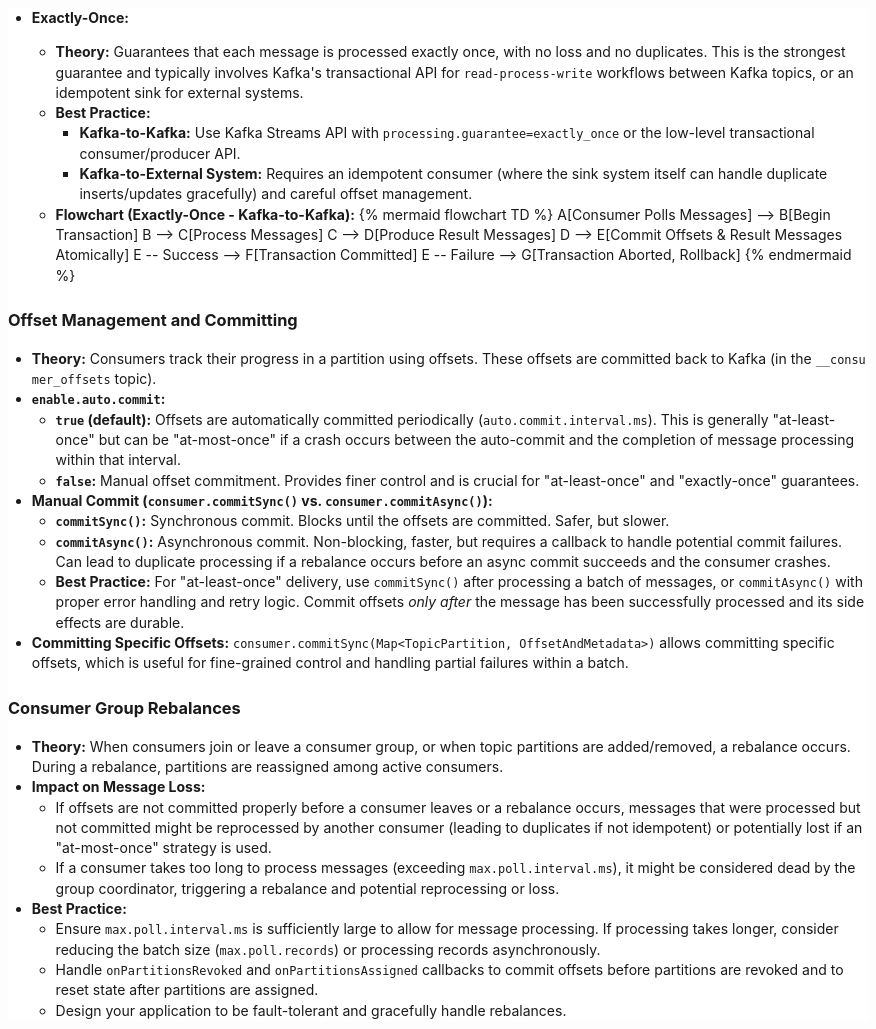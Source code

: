   * **Exactly-Once:**

      * **Theory:** Guarantees that each message is processed exactly once, with no loss and no duplicates. This is the strongest guarantee and typically involves Kafka's transactional API for `read-process-write` workflows between Kafka topics, or an idempotent sink for external systems.
      * **Best Practice:**
          * **Kafka-to-Kafka:** Use Kafka Streams API with `processing.guarantee=exactly_once` or the low-level transactional consumer/producer API.
          * **Kafka-to-External System:** Requires an idempotent consumer (where the sink system itself can handle duplicate inserts/updates gracefully) and careful offset management.
      * **Flowchart (Exactly-Once - Kafka-to-Kafka):**
        {% mermaid flowchart TD %}
            A[Consumer Polls Messages] --> B[Begin Transaction]
            B --> C[Process Messages]
            C --> D[Produce Result Messages]
            D --> E[Commit Offsets & Result Messages Atomically]
            E -- Success --> F[Transaction Committed]
            E -- Failure --> G[Transaction Aborted, Rollback]
        {% endmermaid %}

### Offset Management and Committing

  * **Theory:** Consumers track their progress in a partition using offsets. These offsets are committed back to Kafka (in the `__consumer_offsets` topic).
  * **`enable.auto.commit`:**
      * **`true` (default):** Offsets are automatically committed periodically (`auto.commit.interval.ms`). This is generally "at-least-once" but can be "at-most-once" if a crash occurs between the auto-commit and the completion of message processing within that interval.
      * **`false`:** Manual offset commitment. Provides finer control and is crucial for "at-least-once" and "exactly-once" guarantees.
  * **Manual Commit (`consumer.commitSync()` vs. `consumer.commitAsync()`):**
      * **`commitSync()`:** Synchronous commit. Blocks until the offsets are committed. Safer, but slower.
      * **`commitAsync()`:** Asynchronous commit. Non-blocking, faster, but requires a callback to handle potential commit failures. Can lead to duplicate processing if a rebalance occurs before an async commit succeeds and the consumer crashes.
      * **Best Practice:** For "at-least-once" delivery, use `commitSync()` after processing a batch of messages, or `commitAsync()` with proper error handling and retry logic. Commit offsets *only after* the message has been successfully processed and its side effects are durable.
  * **Committing Specific Offsets:** `consumer.commitSync(Map<TopicPartition, OffsetAndMetadata>)` allows committing specific offsets, which is useful for fine-grained control and handling partial failures within a batch.

### Consumer Group Rebalances

  * **Theory:** When consumers join or leave a consumer group, or when topic partitions are added/removed, a rebalance occurs. During a rebalance, partitions are reassigned among active consumers.
  * **Impact on Message Loss:**
      * If offsets are not committed properly before a consumer leaves or a rebalance occurs, messages that were processed but not committed might be reprocessed by another consumer (leading to duplicates if not idempotent) or potentially lost if an "at-most-once" strategy is used.
      * If a consumer takes too long to process messages (exceeding `max.poll.interval.ms`), it might be considered dead by the group coordinator, triggering a rebalance and potential reprocessing or loss.
  * **Best Practice:**
      * Ensure `max.poll.interval.ms` is sufficiently large to allow for message processing. If processing takes longer, consider reducing the batch size (`max.poll.records`) or processing records asynchronously.
      * Handle `onPartitionsRevoked` and `onPartitionsAssigned` callbacks to commit offsets before partitions are revoked and to reset state after partitions are assigned.
      * Design your application to be fault-tolerant and gracefully handle rebalances.
